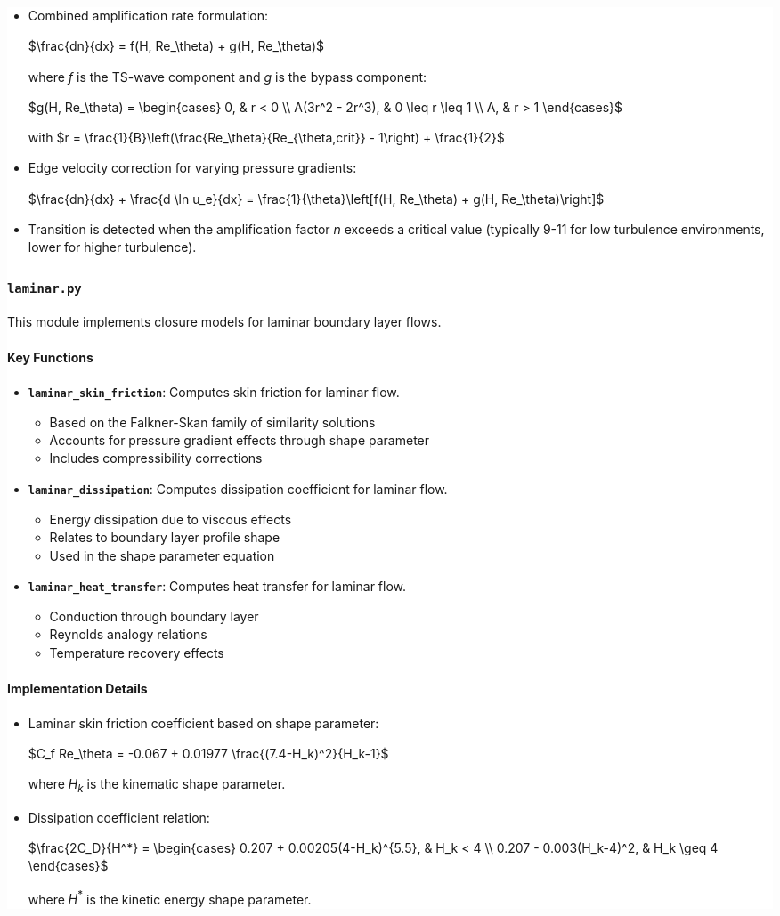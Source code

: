 - Combined amplification rate formulation:
  
  $\frac{dn}{dx} = f(H, Re_\theta) + g(H, Re_\theta)$
  
  where $f$ is the TS-wave component and $g$ is the bypass component:
  
  $g(H, Re_\theta) = \begin{cases}
  0, & r < 0 \\
  A(3r^2 - 2r^3), & 0 \leq r \leq 1 \\
  A, & r > 1
  \end{cases}$
  
  with $r = \frac{1}{B}\left(\frac{Re_\theta}{Re_{\theta,crit}} - 1\right) + \frac{1}{2}$

- Edge velocity correction for varying pressure gradients:
  
  $\frac{dn}{dx} + \frac{d \ln u_e}{dx} = \frac{1}{\theta}\left[f(H, Re_\theta) + g(H, Re_\theta)\right]$

- Transition is detected when the amplification factor $n$ exceeds a critical value (typically 9-11 for low turbulence environments, lower for higher turbulence).

### `laminar.py`

This module implements closure models for laminar boundary layer flows.

#### Key Functions

- **`laminar_skin_friction`**: Computes skin friction for laminar flow.
  - Based on the Falkner-Skan family of similarity solutions
  - Accounts for pressure gradient effects through shape parameter
  - Includes compressibility corrections

- **`laminar_dissipation`**: Computes dissipation coefficient for laminar flow.
  - Energy dissipation due to viscous effects
  - Relates to boundary layer profile shape
  - Used in the shape parameter equation

- **`laminar_heat_transfer`**: Computes heat transfer for laminar flow.
  - Conduction through boundary layer
  - Reynolds analogy relations
  - Temperature recovery effects

#### Implementation Details

- Laminar skin friction coefficient based on shape parameter:
  
  $C_f Re_\theta = -0.067 + 0.01977 \frac{(7.4-H_k)^2}{H_k-1}$
  
  where $H_k$ is the kinematic shape parameter.

- Dissipation coefficient relation:
  
  $\frac{2C_D}{H^*} = \begin{cases}
  0.207 + 0.00205(4-H_k)^{5.5}, & H_k < 4 \\
  0.207 - 0.003(H_k-4)^2, & H_k \geq 4
  \end{cases}$
  
  where $H^*$ is the kinetic energy shape parameter.
